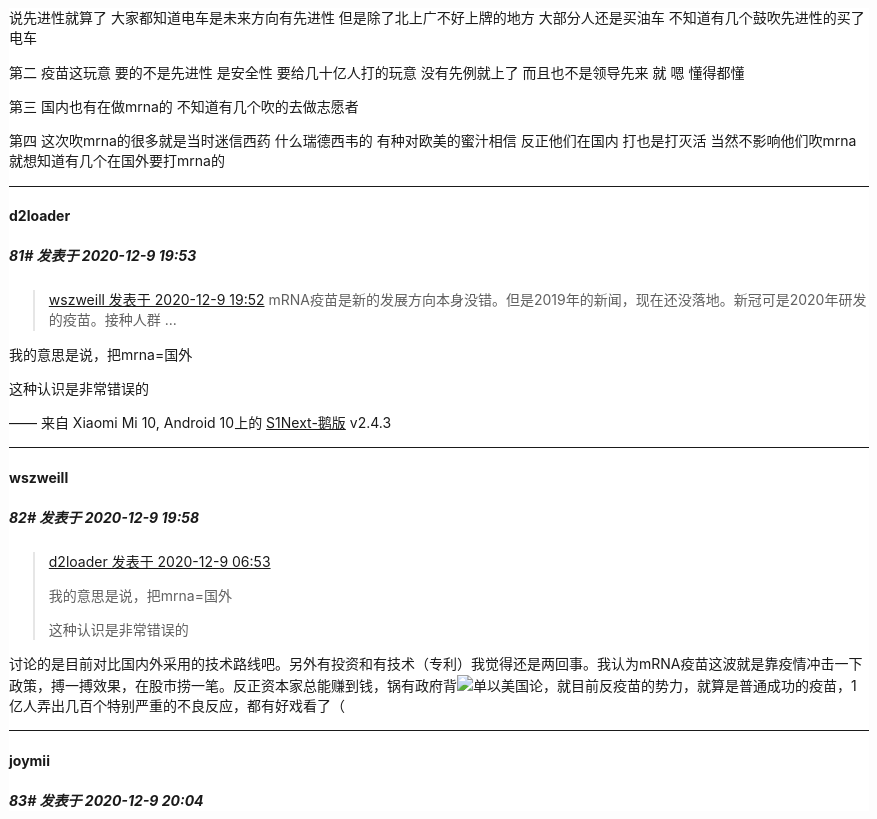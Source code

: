 

说先进性就算了 大家都知道电车是未来方向有先进性 但是除了北上广不好上牌的地方 大部分人还是买油车 不知道有几个鼓吹先进性的买了电车


第二 疫苗这玩意 要的不是先进性 是安全性 要给几十亿人打的玩意 没有先例就上了 而且也不是领导先来 就 嗯 懂得都懂


第三 国内也有在做mrna的 不知道有几个吹的去做志愿者


第四 这次吹mrna的很多就是当时迷信西药 什么瑞德西韦的 有种对欧美的蜜汁相信 反正他们在国内 打也是打灭活 当然不影响他们吹mrna 就想知道有几个在国外要打mrna的







*****

####  d2loader  
##### 81#       发表于 2020-12-9 19:53



<blockquote><a href="httphttps://bbs.saraba1st.com/2b/forum.php?mod=redirect&amp;goto=findpost&amp;pid=49664833&amp;ptid=1976504" target="_blank">wszweill 发表于 2020-12-9 19:52</a>
mRNA疫苗是新的发展方向本身没错。但是2019年的新闻，现在还没落地。新冠可是2020年研发的疫苗。接种人群 ...</blockquote>
我的意思是说，把mrna=国外

这种认识是非常错误的

—— 来自 Xiaomi Mi 10, Android 10上的 [S1Next-鹅版](https://github.com/ykrank/S1-Next/releases) v2.4.3







*****

####  wszweill  
##### 82#       发表于 2020-12-9 19:58



<blockquote><a href="httphttps://bbs.saraba1st.com/2b/forum.php?mod=redirect&amp;goto=findpost&amp;pid=49664846&amp;ptid=1976504" target="_blank">d2loader 发表于 2020-12-9 06:53</a>

我的意思是说，把mrna=国外


这种认识是非常错误的</blockquote>
讨论的是目前对比国内外采用的技术路线吧。另外有投资和有技术（专利）我觉得还是两回事。我认为mRNA疫苗这波就是靠疫情冲击一下政策，搏一搏效果，在股市捞一笔。反正资本家总能赚到钱，锅有政府背<img src="https://static.saraba1st.com/image/smiley/face2017/001.png" referrerpolicy="no-referrer">单以美国论，就目前反疫苗的势力，就算是普通成功的疫苗，1亿人弄出几百个特别严重的不良反应，都有好戏看了（







*****

####  joymii  
##### 83#       发表于 2020-12-9 20:04

